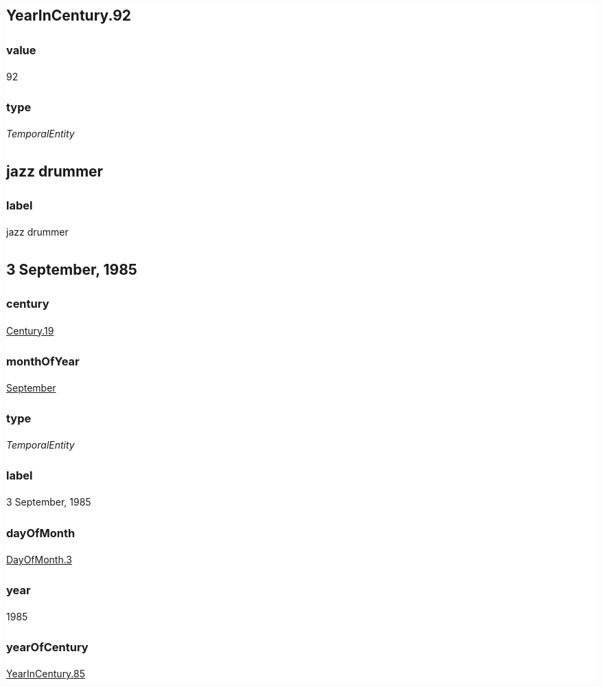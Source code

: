 ## YearInCentury.92

### value


92

### type


*TemporalEntity*

## jazz drummer

### label


jazz drummer

## 3 September, 1985

### century


[Century.19](#Century.19)

### monthOfYear


[September](#September)

### type


*TemporalEntity*

### label


3 September, 1985

### dayOfMonth


[DayOfMonth.3](#DayOfMonth.3)

### year


1985

### yearOfCentury


[YearInCentury.85](#YearInCentury.85)
